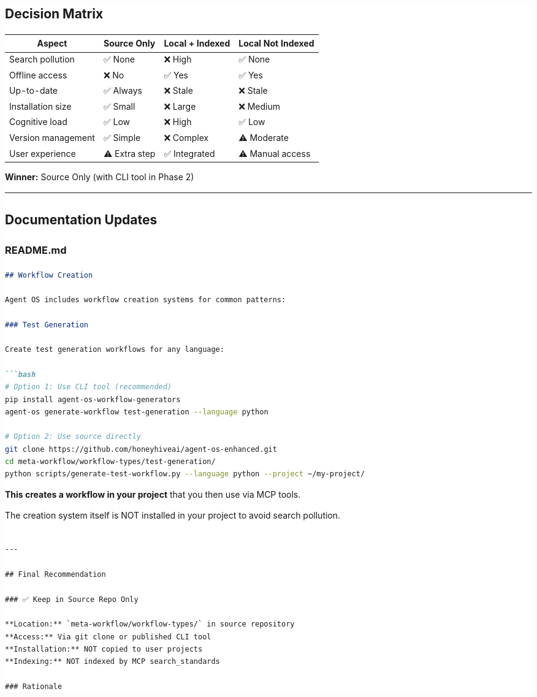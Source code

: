 
## Decision Matrix

| Aspect | Source Only | Local + Indexed | Local Not Indexed |
|--------|-------------|-----------------|-------------------|
| Search pollution | ✅ None | ❌ High | ✅ None |
| Offline access | ❌ No | ✅ Yes | ✅ Yes |
| Up-to-date | ✅ Always | ❌ Stale | ❌ Stale |
| Installation size | ✅ Small | ❌ Large | ❌ Medium |
| Cognitive load | ✅ Low | ❌ High | ✅ Low |
| Version management | ✅ Simple | ❌ Complex | ⚠️ Moderate |
| User experience | ⚠️ Extra step | ✅ Integrated | ⚠️ Manual access |

**Winner:** Source Only (with CLI tool in Phase 2)

---

## Documentation Updates

### README.md

```markdown
## Workflow Creation

Agent OS includes workflow creation systems for common patterns:

### Test Generation

Create test generation workflows for any language:

```bash
# Option 1: Use CLI tool (recommended)
pip install agent-os-workflow-generators
agent-os generate-workflow test-generation --language python

# Option 2: Use source directly
git clone https://github.com/honeyhiveai/agent-os-enhanced.git
cd meta-workflow/workflow-types/test-generation/
python scripts/generate-test-workflow.py --language python --project ~/my-project/
```

**This creates a workflow in your project** that you then use via MCP tools.

The creation system itself is NOT installed in your project to avoid search pollution.
```

---

## Final Recommendation

### ✅ Keep in Source Repo Only

**Location:** `meta-workflow/workflow-types/` in source repository  
**Access:** Via git clone or published CLI tool  
**Installation:** NOT copied to user projects  
**Indexing:** NOT indexed by MCP search_standards

### Rationale

```